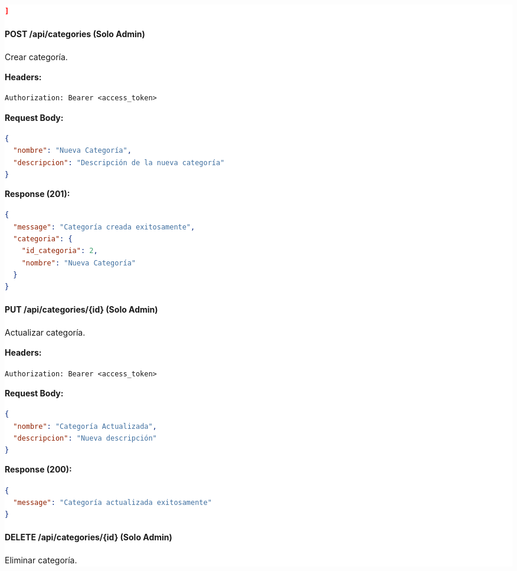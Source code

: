 ```json
]
```

#### **POST /api/categories** (Solo Admin)
Crear categoría.

**Headers:**
```
Authorization: Bearer <access_token>
```

**Request Body:**
```json
{
  "nombre": "Nueva Categoría",
  "descripcion": "Descripción de la nueva categoría"
}
```

**Response (201):**
```json
{
  "message": "Categoría creada exitosamente",
  "categoria": {
    "id_categoria": 2,
    "nombre": "Nueva Categoría"
  }
}
```

#### **PUT /api/categories/{id}** (Solo Admin)
Actualizar categoría.

**Headers:**
```
Authorization: Bearer <access_token>
```

**Request Body:**
```json
{
  "nombre": "Categoría Actualizada",
  "descripcion": "Nueva descripción"
}
```

**Response (200):**
```json
{
  "message": "Categoría actualizada exitosamente"
}
```

#### **DELETE /api/categories/{id}** (Solo Admin)
Eliminar categoría.
